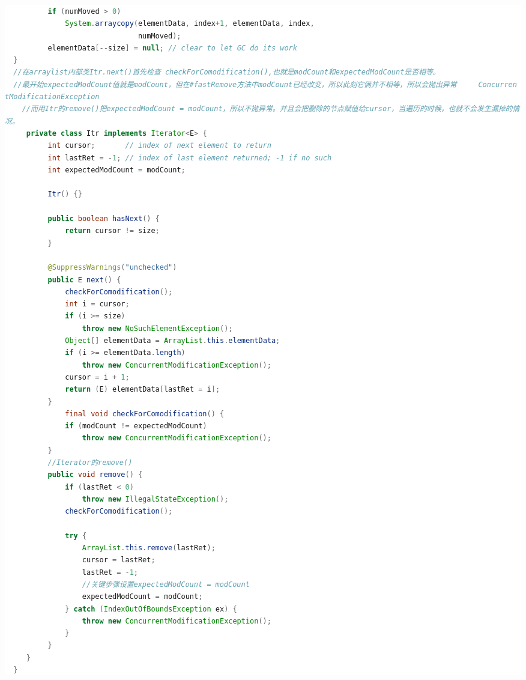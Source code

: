  ```java
            if (numMoved > 0)
                System.arraycopy(elementData, index+1, elementData, index,
                                 numMoved);
            elementData[--size] = null; // clear to let GC do its work
    }
    //在arraylist内部类Itr.next()首先检查 checkForComodification(),也就是modCount和expectedModCount是否相等。
    //最开始expectedModCount值就是modCount，但在#fastRemove方法中modCount已经改变，所以此刻它俩并不相等，所以会抛出异常     ConcurrentModificationException
      //而用Itr的remove()把expectedModCount = modCount，所以不抛异常。并且会把删除的节点赋值给cursor，当遍历的时候，也就不会发生漏掉的情况。
       private class Itr implements Iterator<E> {
            int cursor;       // index of next element to return
            int lastRet = -1; // index of last element returned; -1 if no such
            int expectedModCount = modCount;
    
            Itr() {}
    
            public boolean hasNext() {
                return cursor != size;
            }
    
            @SuppressWarnings("unchecked")
            public E next() {
                checkForComodification();
                int i = cursor;
                if (i >= size)
                    throw new NoSuchElementException();
                Object[] elementData = ArrayList.this.elementData;
                if (i >= elementData.length)
                    throw new ConcurrentModificationException();
                cursor = i + 1;
                return (E) elementData[lastRet = i];
            }
      			final void checkForComodification() {
                if (modCount != expectedModCount)
                    throw new ConcurrentModificationException();
            }
            //Iterator的remove()
            public void remove() {
                if (lastRet < 0)
                    throw new IllegalStateException();
                checkForComodification();
    
                try {
                    ArrayList.this.remove(lastRet);
                    cursor = lastRet;
                    lastRet = -1;
                    //关键步骤设置expectedModCount = modCount
                    expectedModCount = modCount;
                } catch (IndexOutOfBoundsException ex) {
                    throw new ConcurrentModificationException();
                }
            }
       }
    }
  ```
  